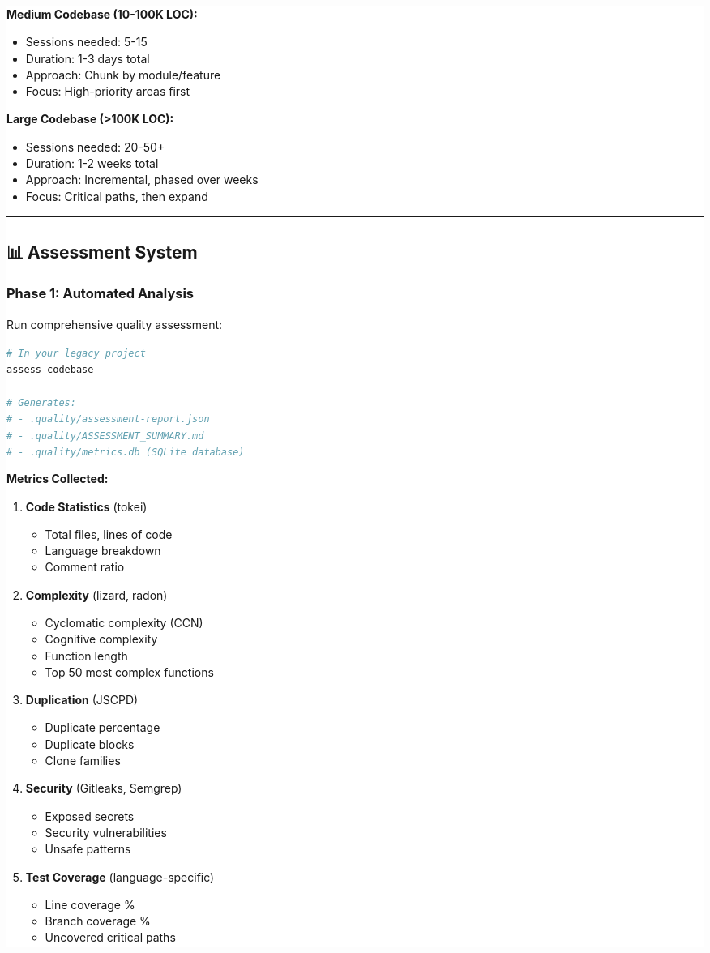 **Medium Codebase (10-100K LOC):**
- Sessions needed: 5-15
- Duration: 1-3 days total
- Approach: Chunk by module/feature
- Focus: High-priority areas first

**Large Codebase (>100K LOC):**
- Sessions needed: 20-50+
- Duration: 1-2 weeks total
- Approach: Incremental, phased over weeks
- Focus: Critical paths, then expand

---

## 📊 Assessment System

### Phase 1: Automated Analysis

Run comprehensive quality assessment:

```bash
# In your legacy project
assess-codebase

# Generates:
# - .quality/assessment-report.json
# - .quality/ASSESSMENT_SUMMARY.md
# - .quality/metrics.db (SQLite database)
```

**Metrics Collected:**

1. **Code Statistics** (tokei)
   - Total files, lines of code
   - Language breakdown
   - Comment ratio

2. **Complexity** (lizard, radon)
   - Cyclomatic complexity (CCN)
   - Cognitive complexity
   - Function length
   - Top 50 most complex functions

3. **Duplication** (JSCPD)
   - Duplicate percentage
   - Duplicate blocks
   - Clone families

4. **Security** (Gitleaks, Semgrep)
   - Exposed secrets
   - Security vulnerabilities
   - Unsafe patterns

5. **Test Coverage** (language-specific)
   - Line coverage %
   - Branch coverage %
   - Uncovered critical paths
